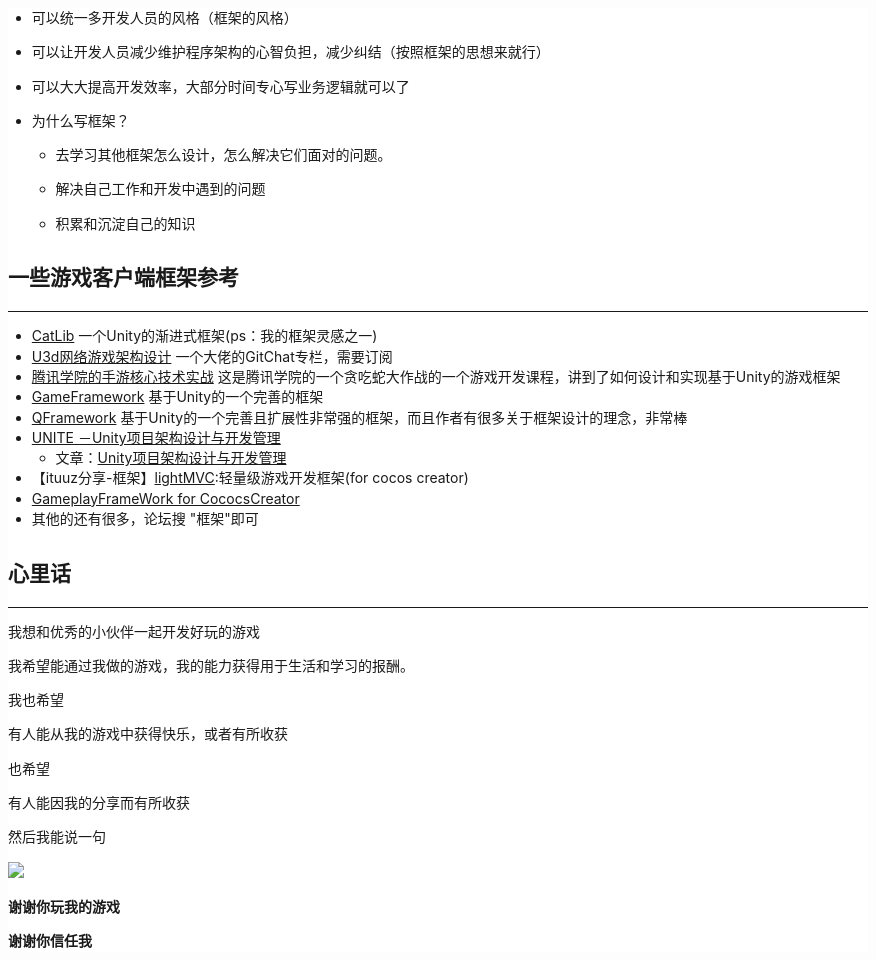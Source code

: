   - 可以统一多开发人员的风格（框架的风格）

  - 可以让开发人员减少维护程序架构的心智负担，减少纠结（按照框架的思想来就行）

  - 可以大大提高开发效率，大部分时间专心写业务逻辑就可以了

- 为什么写框架？

  - 去学习其他框架怎么设计，怎么解决它们面对的问题。

  - 解决自己工作和开发中遇到的问题

  - 积累和沉淀自己的知识

## 一些游戏客户端框架参考

------



* [CatLib](https://github.com/CatLib) 一个Unity的渐进式框架(ps：我的框架灵感之一)
* [U3d网络游戏架构设计](https://gitbook.cn/gitchat/column/5a3921aec5896e6e1cf1a129 ) 一个大佬的GitChat专栏，需要订阅
* [腾讯学院的手游核心技术实战](http://gameinstitute.qq.com/lore/index/10017) 这是腾讯学院的一个贪吃蛇大作战的一个游戏开发课程，讲到了如何设计和实现基于Unity的游戏框架
* [GameFramework](https://gameframework.cn/) 基于Unity的一个完善的框架
* [QFramework](https://qframework.cn/intro) 基于Unity的一个完善且扩展性非常强的框架，而且作者有很多关于框架设计的理念，非常棒
* [UNITE －Unity项目架构设计与开发管理](https://v.qq.com/x/page/d016340mkcu.html)
  * 文章：[Unity项目架构设计与开发管理](https://zhuanlan.zhihu.com/p/64858713)
* 【ituuz分享-框架】[lightMVC](https://forum.cocos.org/t/ituuz-lightmvc-for-cocos-creator/80678):轻量级游戏开发框架(for cocos creator)
* [GameplayFrameWork for CococsCreator](https://huangx916.github.io/2019/01/01/gameplayframework/) 
* 其他的还有很多，论坛搜 "框架"即可

## 心里话

------

我想和优秀的小伙伴一起开发好玩的游戏

我希望能通过我做的游戏，我的能力获得用于生活和学习的报酬。

我也希望

有人能从我的游戏中获得快乐，或者有所收获

也希望

有人能因我的分享而有所收获

然后我能说一句

![](https://coding-pages-bucket-434147-7588795-4574-367535-1255530080.cos.ap-guangzhou.myqcloud.com/img/《头号玩家》谢谢你玩我的游戏.jpeg)





**谢谢你玩我的游戏**

**谢谢你信任我**
